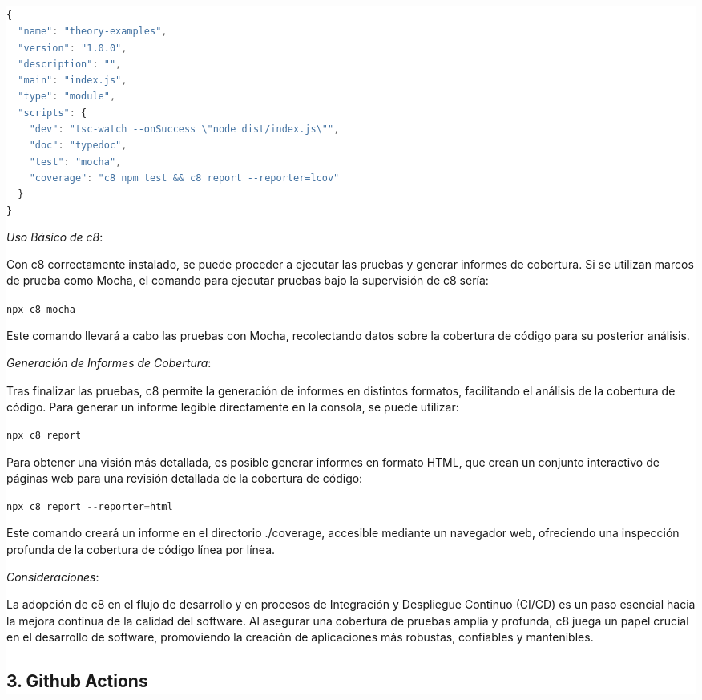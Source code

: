 ```typescript
{
  "name": "theory-examples",
  "version": "1.0.0",
  "description": "",
  "main": "index.js",
  "type": "module",
  "scripts": {
    "dev": "tsc-watch --onSuccess \"node dist/index.js\"",
    "doc": "typedoc",
    "test": "mocha",
    "coverage": "c8 npm test && c8 report --reporter=lcov"
  }
}
```

*Uso Básico de c8*:

Con c8 correctamente instalado, se puede proceder a ejecutar las pruebas y generar informes de cobertura. Si se utilizan marcos de prueba como Mocha, el comando para ejecutar pruebas bajo la supervisión de c8 sería:

```typescript
npx c8 mocha
```

Este comando llevará a cabo las pruebas con Mocha, recolectando datos sobre la cobertura de código para su posterior análisis.

*Generación de Informes de Cobertura*:

Tras finalizar las pruebas, c8 permite la generación de informes en distintos formatos, facilitando el análisis de la cobertura de código. Para generar un informe legible directamente en la consola, se puede utilizar:

```typescript
npx c8 report
```

Para obtener una visión más detallada, es posible generar informes en formato HTML, que crean un conjunto interactivo de páginas web para una revisión detallada de la cobertura de código:

```typescript
npx c8 report --reporter=html
```

Este comando creará un informe en el directorio ./coverage, accesible mediante un navegador web, ofreciendo una inspección profunda de la cobertura de código línea por línea.

*Consideraciones*:

La adopción de c8 en el flujo de desarrollo y en procesos de Integración y Despliegue Continuo (CI/CD) es un paso esencial hacia la mejora continua de la calidad del software. Al asegurar una cobertura de pruebas amplia y profunda, c8 juega un papel crucial en el desarrollo de software, promoviendo la creación de aplicaciones más robustas, confiables y mantenibles.

## 3. Github Actions
